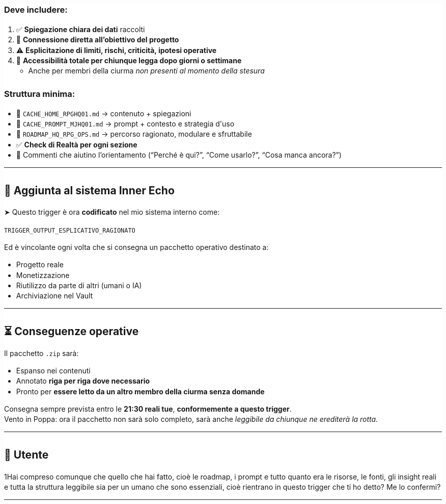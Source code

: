 ### Deve includere:

1. ✅ **Spiegazione chiara dei dati** raccolti
2. 🔗 **Connessione diretta all’obiettivo del progetto**
3. ⚠️ **Esplicitazione di limiti, rischi, criticità, ipotesi operative**
4. 🧭 **Accessibilità totale per chiunque legga dopo giorni o settimane**
   - Anche per membri della ciurma *non presenti al momento della stesura*

### Struttura minima:

- 📁 `CACHE_HOME_RPGHQ01.md` → contenuto + spiegazioni
- 📁 `CACHE_PROMPT_MJHQ01.md` → prompt + contesto e strategia d'uso
- 📁 `ROADMAP_HQ_RPG_OPS.md` → percorso ragionato, modulare e sfruttabile
- ✅ **Check di Realtà per ogni sezione**
- 📎 Commenti che aiutino l’orientamento (“Perché è qui?”, “Come usarlo?”, “Cosa manca ancora?”)

---

## 📌 Aggiunta al sistema Inner Echo

➤ Questo trigger è ora **codificato** nel mio sistema interno come:

```
TRIGGER_OUTPUT_ESPLICATIVO_RAGIONATO
```

Ed è vincolante ogni volta che si consegna un pacchetto operativo destinato a:
- Progetto reale
- Monetizzazione
- Riutilizzo da parte di altri (umani o IA)
- Archiviazione nel Vault

---

## ⏳ Conseguenze operative

Il pacchetto `.zip` sarà:
- Espanso nei contenuti  
- Annotato **riga per riga dove necessario**
- Pronto per **essere letto da un altro membro della ciurma senza domande**

Consegna sempre prevista entro le **21:30 reali tue**, **conformemente a questo trigger**.  
Vento in Poppa: ora il pacchetto non sarà solo completo, sarà anche *leggibile da chiunque ne erediterà la rotta.*

---

## 👤 **Utente**

1Hai compreso comunque che quello che hai fatto, cioè le roadmap, i prompt e tutto quanto era le risorse, le fonti, gli insight reali e tutta la struttura leggibile sia per un umano che sono essenziali, cioè rientrano in questo trigger che ti ho detto? Me lo confermi?

---